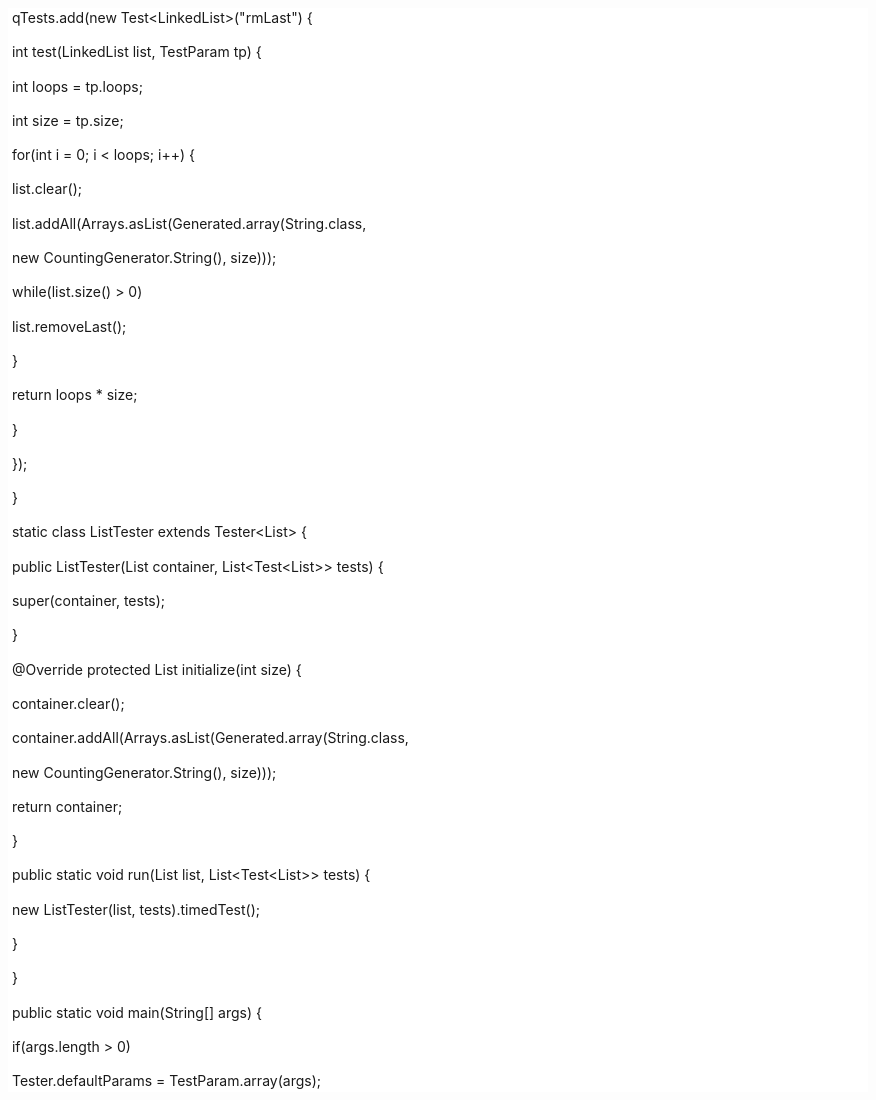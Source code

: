 ​              qTests.add(new Test<LinkedList<String>>("rmLast") {

​                     int test(LinkedList<String> list, TestParam tp) {

​                            int loops = tp.loops;

​                            int size = tp.size;

​                            for(int i = 0; i < loops; i++) {

​                                   list.clear();

​                                   list.addAll(Arrays.asList(Generated.array(String.class, 

​                                          new CountingGenerator.String(), size)));

​                                   while(list.size() > 0)

​                                          list.removeLast();

​                            }

​                            return loops * size;

​                     }

​              });           

​       }

​       static class ListTester extends Tester<List<String>> {

​              public ListTester(List<String> container, List<Test<List<String>>> tests) {

​                     super(container, tests);

​              }

​                           @Override protected List<String> initialize(int size) {

​                     container.clear();

​                     container.addAll(Arrays.asList(Generated.array(String.class, 

​                                          new CountingGenerator.String(), size)));

​                     return container;

​              }

​                           public static void run(List<String> list, List<Test<List<String>>> tests) {

​                     new ListTester(list, tests).timedTest();

​              }

​       }      

​       public static void main(String[] args) {

​              if(args.length > 0)

​                     Tester.defaultParams = TestParam.array(args);
